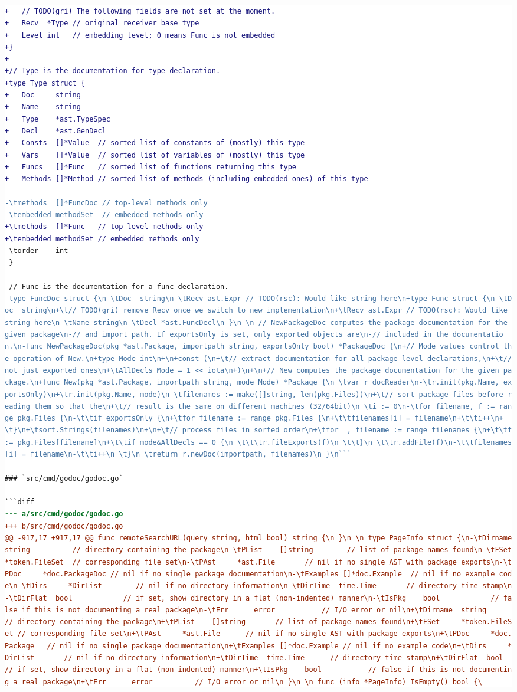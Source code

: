 ```diff
+	// TODO(gri) The following fields are not set at the moment. 
+	Recv  *Type // original receiver base type
+	Level int   // embedding level; 0 means Func is not embedded
+}
+
+// Type is the documentation for type declaration.
+type Type struct {
+	Doc     string
+	Name    string
+	Type    *ast.TypeSpec
+	Decl    *ast.GenDecl
+	Consts  []*Value  // sorted list of constants of (mostly) this type
+	Vars    []*Value  // sorted list of variables of (mostly) this type
+	Funcs   []*Func   // sorted list of functions returning this type
+	Methods []*Method // sorted list of methods (including embedded ones) of this type
 
-\tmethods  []*FuncDoc // top-level methods only
-\tembedded methodSet  // embedded methods only
+\tmethods  []*Func   // top-level methods only
+\tembedded methodSet // embedded methods only
 \torder    int
 }
 
 // Func is the documentation for a func declaration.
-type FuncDoc struct {\n \tDoc  string\n-\tRecv ast.Expr // TODO(rsc): Would like string here\n+type Func struct {\n \tDoc  string\n+\t// TODO(gri) remove Recv once we switch to new implementation\n+\tRecv ast.Expr // TODO(rsc): Would like string here\n \tName string\n \tDecl *ast.FuncDecl\n }\n \n-// NewPackageDoc computes the package documentation for the given package\n-// and import path. If exportsOnly is set, only exported objects are\n-// included in the documentation.\n-func NewPackageDoc(pkg *ast.Package, importpath string, exportsOnly bool) *PackageDoc {\n+// Mode values control the operation of New.\n+type Mode int\n+\n+const (\n+\t// extract documentation for all package-level declarations,\n+\t// not just exported ones\n+\tAllDecls Mode = 1 << iota\n+)\n+\n+// New computes the package documentation for the given package.\n+func New(pkg *ast.Package, importpath string, mode Mode) *Package {\n \tvar r docReader\n-\tr.init(pkg.Name, exportsOnly)\n+\tr.init(pkg.Name, mode)\n \tfilenames := make([]string, len(pkg.Files))\n+\t// sort package files before reading them so that the\n+\t// result is the same on different machines (32/64bit)\n \ti := 0\n-\tfor filename, f := range pkg.Files {\n-\t\tif exportsOnly {\n+\tfor filename := range pkg.Files {\n+\t\tfilenames[i] = filename\n+\t\ti++\n+\t}\n+\tsort.Strings(filenames)\n+\n+\t// process files in sorted order\n+\tfor _, filename := range filenames {\n+\t\tf := pkg.Files[filename]\n+\t\tif mode&AllDecls == 0 {\n \t\t\tr.fileExports(f)\n \t\t}\n \t\tr.addFile(f)\n-\t\tfilenames[i] = filename\n-\t\ti++\n \t}\n \treturn r.newDoc(importpath, filenames)\n }\n```

### `src/cmd/godoc/godoc.go`

```diff
--- a/src/cmd/godoc/godoc.go
+++ b/src/cmd/godoc/godoc.go
@@ -917,17 +917,17 @@ func remoteSearchURL(query string, html bool) string {\n }\n \n type PageInfo struct {\n-\tDirname  string          // directory containing the package\n-\tPList    []string        // list of package names found\n-\tFSet     *token.FileSet  // corresponding file set\n-\tPAst     *ast.File       // nil if no single AST with package exports\n-\tPDoc     *doc.PackageDoc // nil if no single package documentation\n-\tExamples []*doc.Example  // nil if no example code\n-\tDirs     *DirList        // nil if no directory information\n-\tDirTime  time.Time       // directory time stamp\n-\tDirFlat  bool            // if set, show directory in a flat (non-indented) manner\n-\tIsPkg    bool            // false if this is not documenting a real package\n-\tErr      error           // I/O error or nil\n+\tDirname  string         // directory containing the package\n+\tPList    []string       // list of package names found\n+\tFSet     *token.FileSet // corresponding file set\n+\tPAst     *ast.File      // nil if no single AST with package exports\n+\tPDoc     *doc.Package   // nil if no single package documentation\n+\tExamples []*doc.Example // nil if no example code\n+\tDirs     *DirList       // nil if no directory information\n+\tDirTime  time.Time      // directory time stamp\n+\tDirFlat  bool           // if set, show directory in a flat (non-indented) manner\n+\tIsPkg    bool           // false if this is not documenting a real package\n+\tErr      error          // I/O error or nil\n }\n \n func (info *PageInfo) IsEmpty() bool {\
```